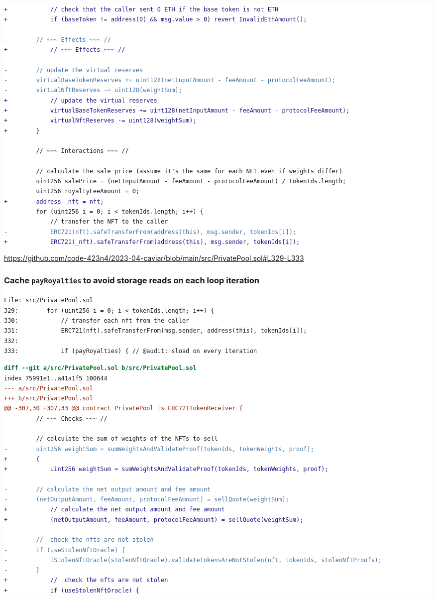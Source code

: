 ```diff
+            // check that the caller sent 0 ETH if the base token is not ETH
+            if (baseToken != address(0) && msg.value > 0) revert InvalidEthAmount();

-        // ~~~ Effects ~~~ //
+            // ~~~ Effects ~~~ //

-        // update the virtual reserves
-        virtualBaseTokenReserves += uint128(netInputAmount - feeAmount - protocolFeeAmount);
-        virtualNftReserves -= uint128(weightSum);
+            // update the virtual reserves
+            virtualBaseTokenReserves += uint128(netInputAmount - feeAmount - protocolFeeAmount);
+            virtualNftReserves -= uint128(weightSum);
+        }

         // ~~~ Interactions ~~~ //

         // calculate the sale price (assume it's the same for each NFT even if weights differ)
         uint256 salePrice = (netInputAmount - feeAmount - protocolFeeAmount) / tokenIds.length;
         uint256 royaltyFeeAmount = 0;
+        address _nft = nft;
         for (uint256 i = 0; i < tokenIds.length; i++) {
             // transfer the NFT to the caller
-            ERC721(nft).safeTransferFrom(address(this), msg.sender, tokenIds[i]);
+            ERC721(_nft).safeTransferFrom(address(this), msg.sender, tokenIds[i]);
```

https://github.com/code-423n4/2023-04-caviar/blob/main/src/PrivatePool.sol#L329-L333

### Cache `payRoyalties` to avoid storage reads on each loop iteration
```solidity
File: src/PrivatePool.sol
329:        for (uint256 i = 0; i < tokenIds.length; i++) {
330:            // transfer each nft from the caller
331:            ERC721(nft).safeTransferFrom(msg.sender, address(this), tokenIds[i]);
332:
333:            if (payRoyalties) { // @audit: sload on every iteration
```
```diff
diff --git a/src/PrivatePool.sol b/src/PrivatePool.sol
index 75991e1..a41a1f5 100644
--- a/src/PrivatePool.sol
+++ b/src/PrivatePool.sol
@@ -307,30 +307,33 @@ contract PrivatePool is ERC721TokenReceiver {
         // ~~~ Checks ~~~ //

         // calculate the sum of weights of the NFTs to sell
-        uint256 weightSum = sumWeightsAndValidateProof(tokenIds, tokenWeights, proof);
+        {
+            uint256 weightSum = sumWeightsAndValidateProof(tokenIds, tokenWeights, proof);

-        // calculate the net output amount and fee amount
-        (netOutputAmount, feeAmount, protocolFeeAmount) = sellQuote(weightSum);
+            // calculate the net output amount and fee amount
+            (netOutputAmount, feeAmount, protocolFeeAmount) = sellQuote(weightSum);

-        //  check the nfts are not stolen
-        if (useStolenNftOracle) {
-            IStolenNftOracle(stolenNftOracle).validateTokensAreNotStolen(nft, tokenIds, stolenNftProofs);
-        }
+            //  check the nfts are not stolen
+            if (useStolenNftOracle) {
```